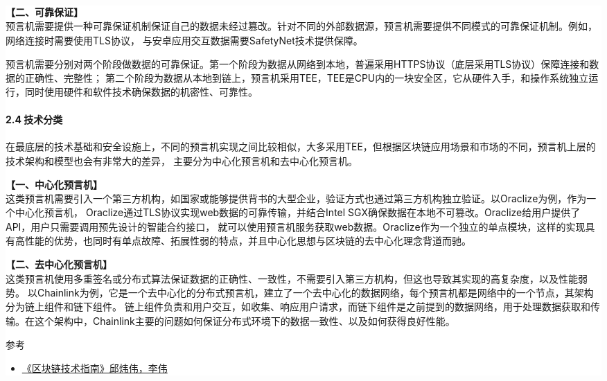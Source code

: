 **【二、可靠保证】**  
预言机需要提供一种可靠保证机制保证自己的数据未经过篡改。针对不同的外部数据源，预言机需要提供不同模式的可靠保证机制。例如，网络连接时需要使用TLS协议，
与安卓应用交互数据需要SafetyNet技术提供保障。

预言机需要分别对两个阶段做数据的可靠保证。第一个阶段为数据从网络到本地，普遍采用HTTPS协议（底层采用TLS协议）保障连接和数据的正确性、完整性；
第二个阶段为数据从本地到链上，预言机采用TEE，TEE是CPU内的一块安全区，它从硬件入手，和操作系统独立运行，同时使用硬件和软件技术确保数据的机密性、可靠性。

#### 2.4 技术分类
在最底层的技术基础和安全设施上，不同的预言机实现之间比较相似，大多采用TEE，但根据区块链应用场景和市场的不同，预言机上层的技术架构和模型也会有非常大的差异，
主要分为中心化预言机和去中心化预言机。

**【一、中心化预言机】**  
这类预言机需要引入一个第三方机构，如国家或能够提供背书的大型企业，验证方式也通过第三方机构独立验证。以Oraclize为例，作为一个中心化预言机，
Oraclize通过TLS协议实现web数据的可靠传输，并结合Intel SGX确保数据在本地不可篡改。Oraclize给用户提供了API，用户只需要调用预先设计的智能合约接口，
就可以使用预言机服务获取web数据。Oraclize作为一个独立的单点模块，这样的实现具有高性能的优势，也同时有单点故障、拓展性弱的特点，并且中心化思想与区块链的去中心化理念背道而驰。

**【二、去中心化预言机】**  
这类预言机使用多重签名或分布式算法保证数据的正确性、一致性，不需要引入第三方机构，但这也导致其实现的高复杂度，以及性能弱势。
以Chainlink为例，它是一个去中心化的分布式预言机，建立了一个去中心化的数据网络，每个预言机都是网络中的一个节点，其架构分为链上组件和链下组件。
链上组件负责和用户交互，如收集、响应用户请求，而链下组件是之前提到的数据网络，用于处理数据获取和传输。在这个架构中，Chainlink主要的问题如何保证分布式环境下的数据一致性、以及如何获得良好性能。

参考
- [《区块链技术指南》邱炜伟，李伟](https://item.jd.com/10057248453271.html)